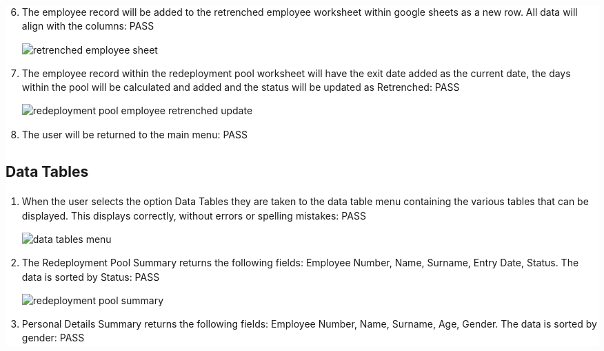 6. The employee record will be added to the retrenched employee worksheet within google sheets as a new row. All data will align with the columns: PASS

   <img src="https://github.com/Claire-Potter/Redeployment-Process/blob/main/read-me-content/features/32.retrench-employee-update-redeployment-pool.PNG" 
     alt="retrenched employee sheet" 
     style="display:block; 
            float:none; 
            margin-left:auto; 
            margin-right:auto;
            ">
            
7. The employee record within the redeployment pool worksheet will have the exit date added as the current date, the days within the pool will be calculated and added and the status will be updated as Retrenched: PASS

   <img src="https://github.com/Claire-Potter/Redeployment-Process/blob/main/read-me-content/features/33.retrenched-employee.PNG" 
     alt="redeployment pool employee retrenched update" 
     style="display:block; 
            float:none; 
            margin-left:auto; 
            margin-right:auto;
            ">
	        
8. The user will be returned to the main menu: PASS

 ## Data Tables
 
1. When the user selects the option Data Tables they are taken to the data table menu containing the various tables that can be displayed. This displays correctly, without errors or spelling mistakes: PASS
 
   <img src="https://github.com/Claire-Potter/Redeployment-Process/blob/main/read-me-content/features/34.data-tables-menu.PNG" 
     alt="data tables menu" 
     style="display:block; 
            float:none; 
            margin-left:auto; 
            margin-right:auto;
            ">
	    
2. The Redeployment Pool Summary returns the following fields: Employee Number, Name, Surname, Entry Date, Status. The data is sorted by Status: PASS


   <img src="https://github.com/Claire-Potter/Redeployment-Process/blob/main/read-me-content/features/35.redeployment-pool-summary.PNG" 
     alt="redeployment pool summary" 
     style="display:block; 
            float:none; 
            margin-left:auto; 
            margin-right:auto;
            ">
	    
	    
3.  Personal Details Summary returns the following fields: Employee Number, Name, Surname, Age, Gender. The data is sorted by gender: PASS
 